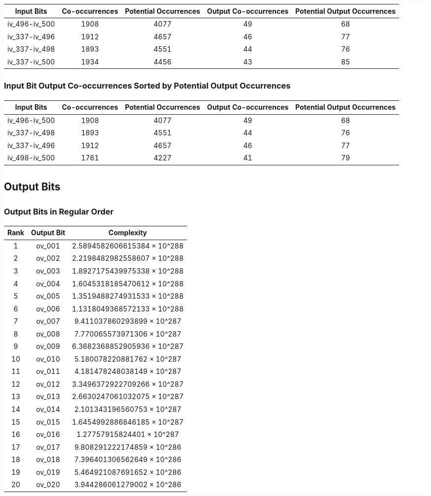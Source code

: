 | Input Bits | Co-occurrences | Potential Occurrences | Output Co-occurrences | Potential Output Occurrences |
|:----------:|:--------------:|:---------------------:|:---------------------:|:----------------------------:|
| iv_496-iv_500 | 1908 | 4077 | 49 | 68 |
| iv_337-iv_496 | 1912 | 4657 | 46 | 77 |
| iv_337-iv_498 | 1893 | 4551 | 44 | 76 |
| iv_337-iv_500 | 1934 | 4456 | 43 | 85 |

### Input Bit Output Co-occurrences Sorted by Potential Output Occurrences

| Input Bits | Co-occurrences | Potential Occurrences | Output Co-occurrences | Potential Output Occurrences |
|:----------:|:--------------:|:---------------------:|:---------------------:|:----------------------------:|
| iv_496-iv_500 | 1908 | 4077 | 49 | 68 |
| iv_337-iv_498 | 1893 | 4551 | 44 | 76 |
| iv_337-iv_496 | 1912 | 4657 | 46 | 77 |
| iv_498-iv_500 | 1761 | 4227 | 41 | 79 |

## Output Bits

### Output Bits in Regular Order

| Rank | Output Bit | Complexity |
|:----:|:----------:|:----------:|
| 1 | ov_001 | 2.5894582606615384 × 10^288 |
| 2 | ov_002 | 2.2198482982558607 × 10^288 |
| 3 | ov_003 | 1.8927175439975338 × 10^288 |
| 4 | ov_004 | 1.6045318185470612 × 10^288 |
| 5 | ov_005 | 1.3519488274931533 × 10^288 |
| 6 | ov_006 | 1.1318049368572133 × 10^288 |
| 7 | ov_007 | 9.411037860293899 × 10^287 |
| 8 | ov_008 | 7.770065573971306 × 10^287 |
| 9 | ov_009 | 6.3682368852905936 × 10^287 |
| 10 | ov_010 | 5.180078220881762 × 10^287 |
| 11 | ov_011 | 4.181478248038149 × 10^287 |
| 12 | ov_012 | 3.3496372922709266 × 10^287 |
| 13 | ov_013 | 2.6630247061032075 × 10^287 |
| 14 | ov_014 | 2.101343196560753 × 10^287 |
| 15 | ov_015 | 1.6454992886846185 × 10^287 |
| 16 | ov_016 | 1.27757915824401 × 10^287 |
| 17 | ov_017 | 9.808291222174859 × 10^286 |
| 18 | ov_018 | 7.396401306562649 × 10^286 |
| 19 | ov_019 | 5.464921087691652 × 10^286 |
| 20 | ov_020 | 3.944286061279002 × 10^286 |